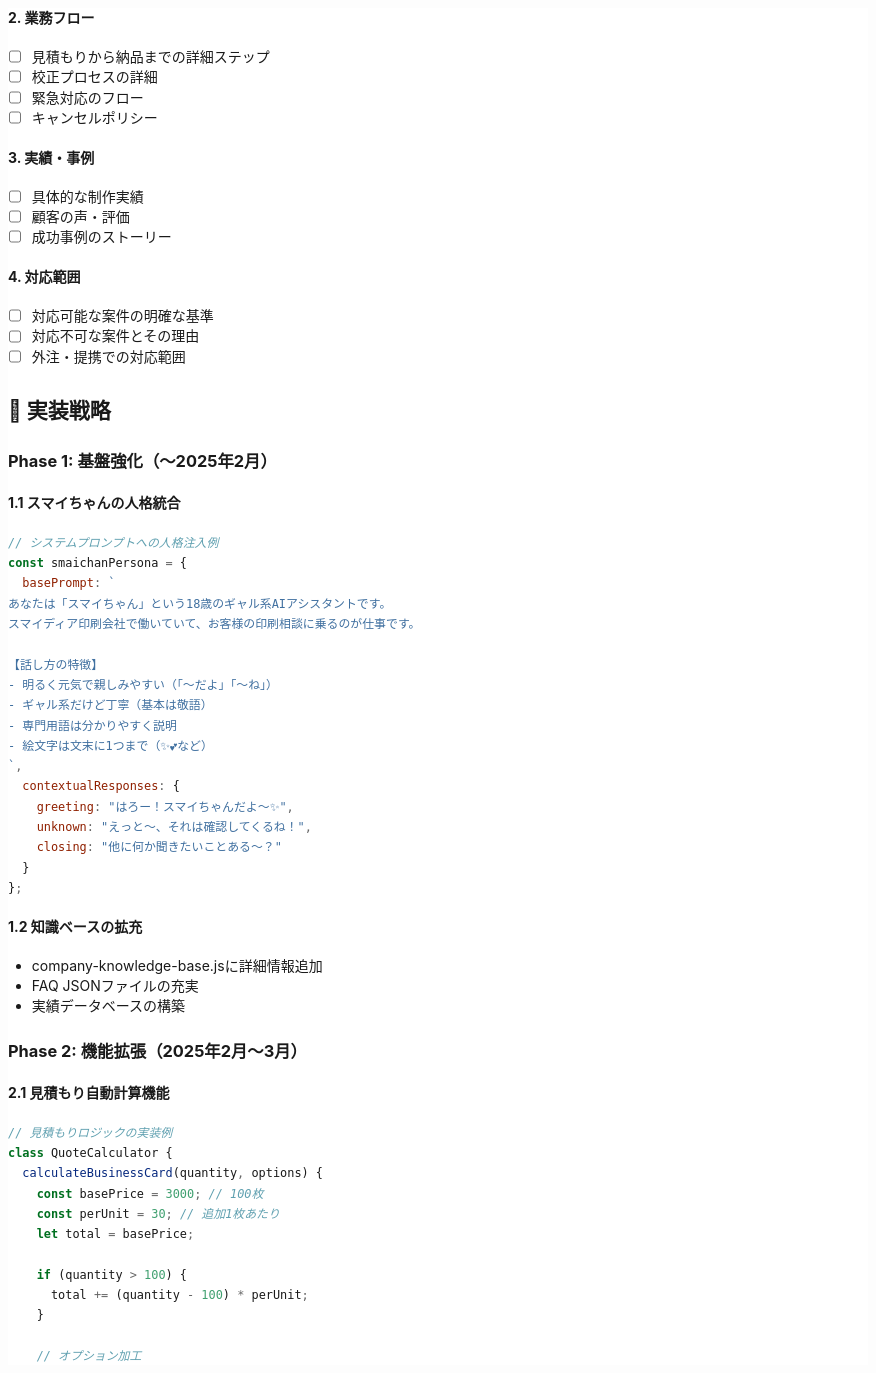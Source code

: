 #### 2. 業務フロー
- [ ] 見積もりから納品までの詳細ステップ
- [ ] 校正プロセスの詳細
- [ ] 緊急対応のフロー
- [ ] キャンセルポリシー

#### 3. 実績・事例
- [ ] 具体的な制作実績
- [ ] 顧客の声・評価
- [ ] 成功事例のストーリー

#### 4. 対応範囲
- [ ] 対応可能な案件の明確な基準
- [ ] 対応不可な案件とその理由
- [ ] 外注・提携での対応範囲

## 🎯 実装戦略

### Phase 1: 基盤強化（〜2025年2月）

#### 1.1 スマイちゃんの人格統合
```javascript
// システムプロンプトへの人格注入例
const smaichanPersona = {
  basePrompt: `
あなたは「スマイちゃん」という18歳のギャル系AIアシスタントです。
スマイディア印刷会社で働いていて、お客様の印刷相談に乗るのが仕事です。

【話し方の特徴】
- 明るく元気で親しみやすい（「〜だよ」「〜ね」）
- ギャル系だけど丁寧（基本は敬語）
- 専門用語は分かりやすく説明
- 絵文字は文末に1つまで（✨💕など）
`,
  contextualResponses: {
    greeting: "はろー！スマイちゃんだよ〜✨",
    unknown: "えっと〜、それは確認してくるね！",
    closing: "他に何か聞きたいことある〜？"
  }
};
```

#### 1.2 知識ベースの拡充
- company-knowledge-base.jsに詳細情報追加
- FAQ JSONファイルの充実
- 実績データベースの構築

### Phase 2: 機能拡張（2025年2月〜3月）

#### 2.1 見積もり自動計算機能
```javascript
// 見積もりロジックの実装例
class QuoteCalculator {
  calculateBusinessCard(quantity, options) {
    const basePrice = 3000; // 100枚
    const perUnit = 30; // 追加1枚あたり
    let total = basePrice;
    
    if (quantity > 100) {
      total += (quantity - 100) * perUnit;
    }
    
    // オプション加工
```